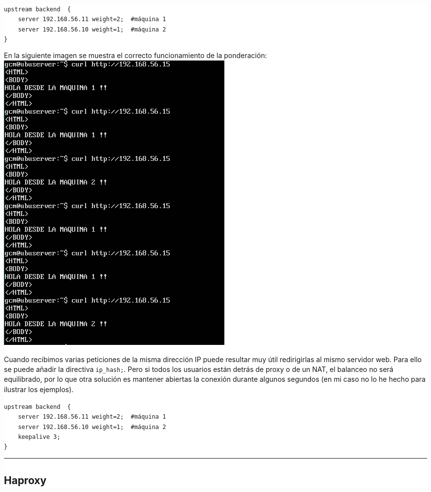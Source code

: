 ```
upstream backend  {
    server 192.168.56.11 weight=2;  #máquina 1
    server 192.168.56.10 weight=1;  #máquina 2
}
```
En la siguiente imagen se muestra el correcto funcionamiento de la ponderación:
![nginx-pond.png](./img/nginx-pond.png)

Cuando recibimos varias peticiones de la misma dirección IP puede resultar muy útil redirigirlas al mismo servidor web. Para ello se puede añadir la directiva `ip_hash;`. 
Pero si todos los usuarios están detrás de proxy o de un NAT, el balanceo no será equilibrado, por lo que otra solución es mantener abiertas la conexión durante algunos segundos (en mi caso no lo he hecho para ilustrar los ejemplos).
```
upstream backend  {
    server 192.168.56.11 weight=2;  #máquina 1
    server 192.168.56.10 weight=1;  #máquina 2
    keepalive 3;
}
```
-----
## Haproxy
